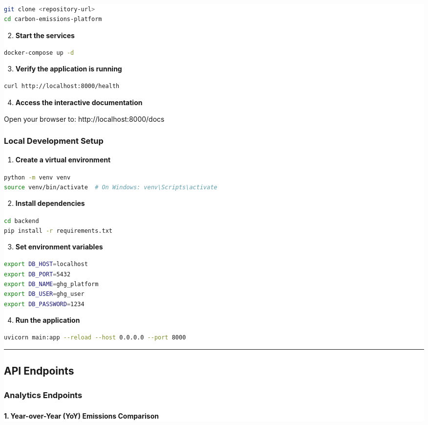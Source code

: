 ```bash
git clone <repository-url>
cd carbon-emissions-platform
```

2. **Start the services**

```bash
docker-compose up -d
```

3. **Verify the application is running**

```bash
curl http://localhost:8000/health
```

4. **Access the interactive documentation**

Open your browser to: http://localhost:8000/docs

### Local Development Setup

1. **Create a virtual environment**

```bash
python -m venv venv
source venv/bin/activate  # On Windows: venv\Scripts\activate
```

2. **Install dependencies**

```bash
cd backend
pip install -r requirements.txt
```

3. **Set environment variables**

```bash
export DB_HOST=localhost
export DB_PORT=5432
export DB_NAME=ghg_platform
export DB_USER=ghg_user
export DB_PASSWORD=1234
```

4. **Run the application**

```bash
uvicorn main:app --reload --host 0.0.0.0 --port 8000
```

---

## API Endpoints

### Analytics Endpoints

#### 1. Year-over-Year (YoY) Emissions Comparison
